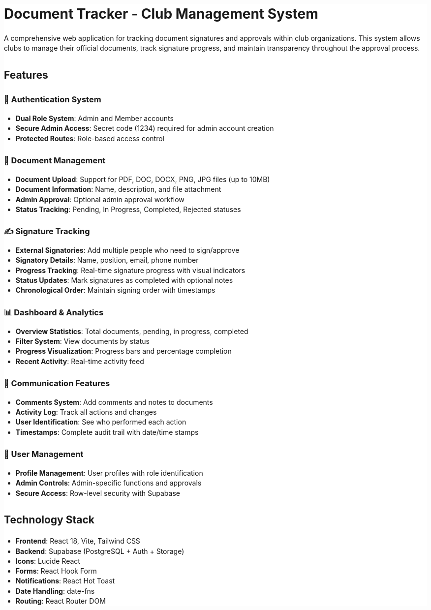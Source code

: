 # Document Tracker - Club Management System

A comprehensive web application for tracking document signatures and approvals within club organizations. This system allows clubs to manage their official documents, track signature progress, and maintain transparency throughout the approval process.

## Features

### 🔐 Authentication System
- **Dual Role System**: Admin and Member accounts
- **Secure Admin Access**: Secret code (1234) required for admin account creation
- **Protected Routes**: Role-based access control

### 📄 Document Management
- **Document Upload**: Support for PDF, DOC, DOCX, PNG, JPG files (up to 10MB)
- **Document Information**: Name, description, and file attachment
- **Admin Approval**: Optional admin approval workflow
- **Status Tracking**: Pending, In Progress, Completed, Rejected statuses

### ✍️ Signature Tracking
- **External Signatories**: Add multiple people who need to sign/approve
- **Signatory Details**: Name, position, email, phone number
- **Progress Tracking**: Real-time signature progress with visual indicators
- **Status Updates**: Mark signatures as completed with optional notes
- **Chronological Order**: Maintain signing order with timestamps

### 📊 Dashboard & Analytics
- **Overview Statistics**: Total documents, pending, in progress, completed
- **Filter System**: View documents by status
- **Progress Visualization**: Progress bars and percentage completion
- **Recent Activity**: Real-time activity feed

### 💬 Communication Features
- **Comments System**: Add comments and notes to documents
- **Activity Log**: Track all actions and changes
- **User Identification**: See who performed each action
- **Timestamps**: Complete audit trail with date/time stamps

### 👥 User Management
- **Profile Management**: User profiles with role identification
- **Admin Controls**: Admin-specific functions and approvals
- **Secure Access**: Row-level security with Supabase

## Technology Stack

- **Frontend**: React 18, Vite, Tailwind CSS
- **Backend**: Supabase (PostgreSQL + Auth + Storage)
- **Icons**: Lucide React
- **Forms**: React Hook Form
- **Notifications**: React Hot Toast
- **Date Handling**: date-fns
- **Routing**: React Router DOM
